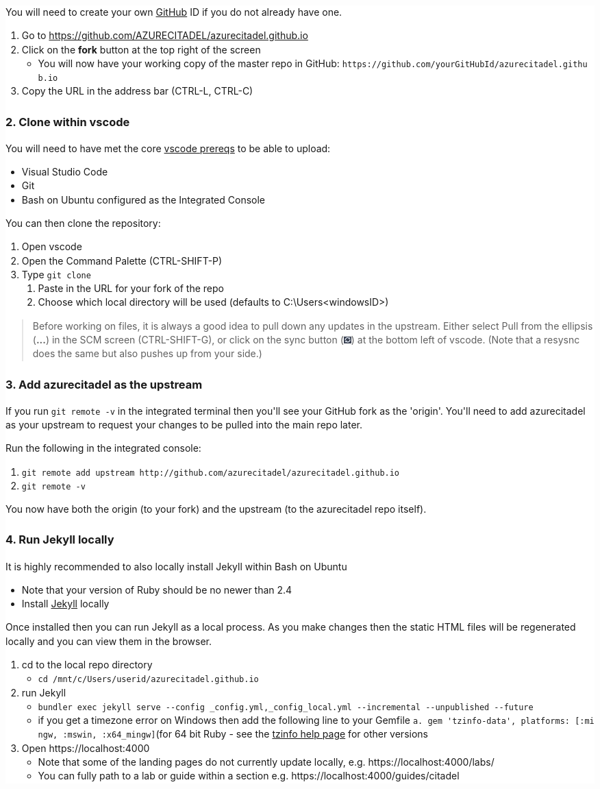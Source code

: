 You will need to create your own [GitHub](https://github.com/join) ID if you do not already have one.

1. Go to https://github.com/AZURECITADEL/azurecitadel.github.io
1. Click on the **fork** button at the top right of the screen 
    * You will now have your working copy of the master repo in GitHub: `https://github.com/yourGitHubId/azurecitadel.github.io`
1. Copy the URL in the address bar (CTRL-L, CTRL-C)

### 2. Clone within vscode

You will need to have met the core [vscode prereqs](/guides/prereqs/vscode) to be able to upload:
* Visual Studio Code
* Git
* Bash on Ubuntu configured as the Integrated Console

You can then clone the repository:
1. Open vscode
1. Open the Command Palette (CTRL-SHIFT-P)
1. Type `git clone`
    1. Paste in the URL for your fork of the repo
    1. Choose which local directory will be used (defaults to C:\Users\<windowsID>)

> Before working on files, it is always a good idea to pull down any updates in the upstream.   Either select Pull from the ellipsis (**...**) in the SCM screen (CTRL-SHIFT-G), or click on the sync button (![sync](/guides/citadel/images/sync.png)) at the bottom left of vscode. (Note that a resysnc does the same but also pushes up from your side.)

### 3. Add azurecitadel as the upstream

If you run `git remote -v` in the integrated terminal then you'll see your GitHub fork as the 'origin'.  You'll need to add azurecitadel as your upstream to request your changes to be pulled into the main repo later.

Run the following in the integrated console: 
1. `git remote add upstream http://github.com/azurecitadel/azurecitadel.github.io`
2. `git remote -v`

You now have both the origin (to your fork) and the upstream (to the azurecitadel repo itself).

### 4. Run Jekyll locally

It is highly recommended to also locally install Jekyll within Bash on Ubuntu 
* Note that your version of Ruby should be no newer than 2.4
* Install [Jekyll](https://help.github.com/articles/setting-up-your-github-pages-site-locally-with-jekyll/) locally

Once installed then you can run Jekyll as a local process.  As you make changes then the static HTML files will be regenerated locally and you can view them in the browser.
1.  cd to the local repo directory
    * `cd /mnt/c/Users/userid/azurecitadel.github.io`
2.  run Jekyll
    * `bundler exec jekyll serve --config _config.yml,_config_local.yml --incremental --unpublished --future`
    * if you get a timezone error on Windows then add the following line to your Gemfile
    `a.	gem 'tzinfo-data', platforms: [:mingw, :mswin, :x64_mingw]`(for 64 bit Ruby - see the [tzinfo help page](http://tzinfo.github.io/datasourcenotfound) for other versions
3.  Open https://localhost:4000
    * Note that some of the landing pages do not currently update locally, e.g. https://localhost:4000/labs/
    * You can fully path to a lab or guide within a section e.g. https://localhost:4000/guides/citadel  
